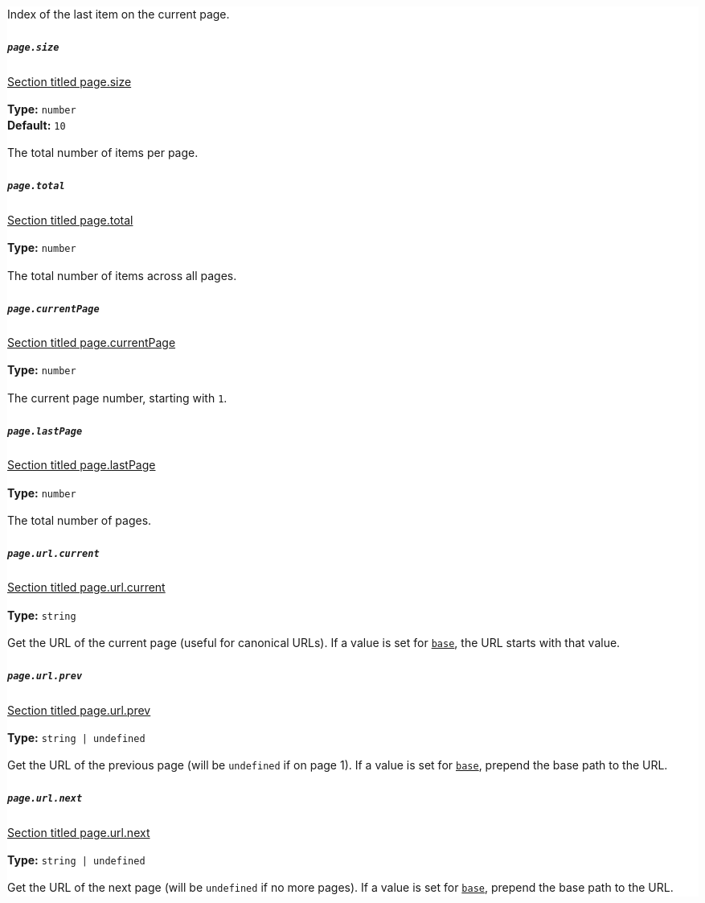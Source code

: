 Index of the last item on the current page.

##### `page.size`

[Section titled page.size](#pagesize)

**Type:** `number`  
**Default:** `10`

The total number of items per page.

##### `page.total`

[Section titled page.total](#pagetotal)

**Type:** `number`

The total number of items across all pages.

##### `page.currentPage`

[Section titled page.currentPage](#pagecurrentpage)

**Type:** `number`

The current page number, starting with `1`.

##### `page.lastPage`

[Section titled page.lastPage](#pagelastpage)

**Type:** `number`

The total number of pages.

##### `page.url.current`

[Section titled page.url.current](#pageurlcurrent)

**Type:** `string`

Get the URL of the current page (useful for canonical URLs). If a value is set for [`base`](/en/reference/configuration-reference/#base), the URL starts with that value.

##### `page.url.prev`

[Section titled page.url.prev](#pageurlprev)

**Type:** `string | undefined`

Get the URL of the previous page (will be `undefined` if on page 1). If a value is set for [`base`](/en/reference/configuration-reference/#base), prepend the base path to the URL.

##### `page.url.next`

[Section titled page.url.next](#pageurlnext)

**Type:** `string | undefined`

Get the URL of the next page (will be `undefined` if no more pages). If a value is set for [`base`](/en/reference/configuration-reference/#base), prepend the base path to the URL.
